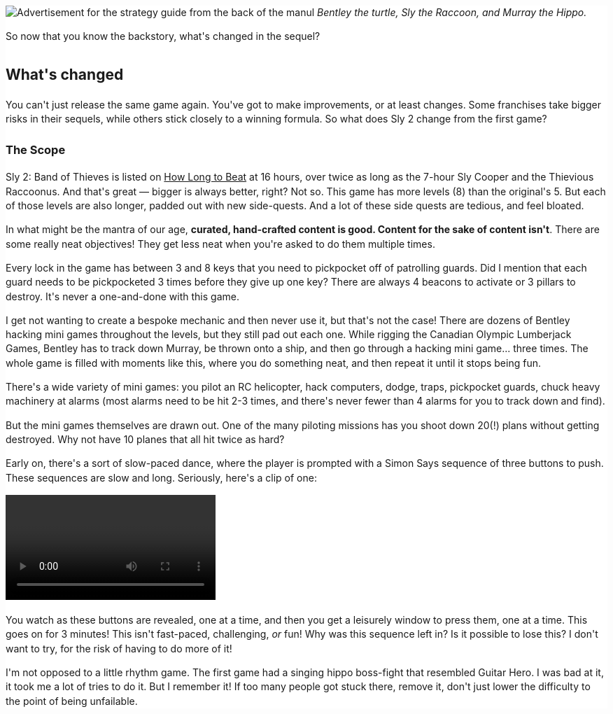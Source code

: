 ![Advertisement for the strategy guide from the back of the manul](slyManual.png)
_Bentley the turtle, Sly the Raccoon, and Murray the Hippo._

So now that you know the backstory, what's changed in the sequel?

## What's changed

You can't just release the same game again. You've got to make improvements, or at least changes. Some franchises take bigger risks in their sequels, while others stick closely to a winning formula. So what does Sly 2 change from the first game?

### The Scope

Sly 2: Band of Thieves is listed on [How Long to Beat](https://howlongtobeat.com/game/8648) at 16 hours, over twice as long as the 7-hour Sly Cooper and the Thievious Raccoonus.
And that's great — bigger is always better, right?
Not so. This game has more levels (8) than the original's 5. But each of those levels are also longer, padded out with new side-quests.
And a lot of these side quests are tedious, and feel bloated.

In what might be the mantra of our age, **curated, hand-crafted content is good. Content for the sake of content isn't**. There are some really neat objectives! They get less neat when you're asked to do them multiple times. 

Every lock in the game has between 3 and 8 keys that you need to pickpocket off of patrolling guards. Did I mention that each guard needs to be pickpocketed 3 times before they give up one key? There are always 4 beacons to activate or 3 pillars to destroy. It's never a one-and-done with this game.

I get not wanting to create a bespoke mechanic and then never use it, but that's not the case! There are dozens of Bentley hacking mini games throughout the levels, but they still pad out each one. While rigging the Canadian Olympic Lumberjack Games, Bentley has to track down Murray, be thrown onto a ship, and then go through a hacking mini game... three times. The whole game is filled with moments like this, where you do something neat, and then repeat it until it stops being fun.

There's a wide variety of mini games: you pilot an RC helicopter, hack computers, dodge, traps, pickpocket guards, chuck heavy machinery at alarms (most alarms need to be hit 2-3 times, and there's never fewer than 4 alarms for you to track down and find).

But the mini games themselves are drawn out. One of the many piloting missions has you shoot down 20(!) plans without getting destroyed. Why not have 10 planes that all hit twice as hard?

Early on, there's a sort of slow-paced dance, where the player is prompted with a Simon Says sequence of three buttons to push. These sequences are slow and long. Seriously, here's a clip of one:

![Sly 2 dance scene](../assets/vid/slyDance.mp4)

You watch as these buttons are revealed, one at a time, and then you get a leisurely window to press them, one at a time. This goes on for 3 minutes! This isn't fast-paced, challenging, *or* fun! Why was this sequence left in? Is it possible to lose this? I don't want to try, for the risk of having to do more of it!

I'm not opposed to a little rhythm game. The first game had a singing hippo boss-fight that resembled Guitar Hero. I was bad at it, it took me a lot of tries to do it. But I remember it! If too many people got stuck there, remove it, don't just lower the difficulty to the point of being unfailable.
